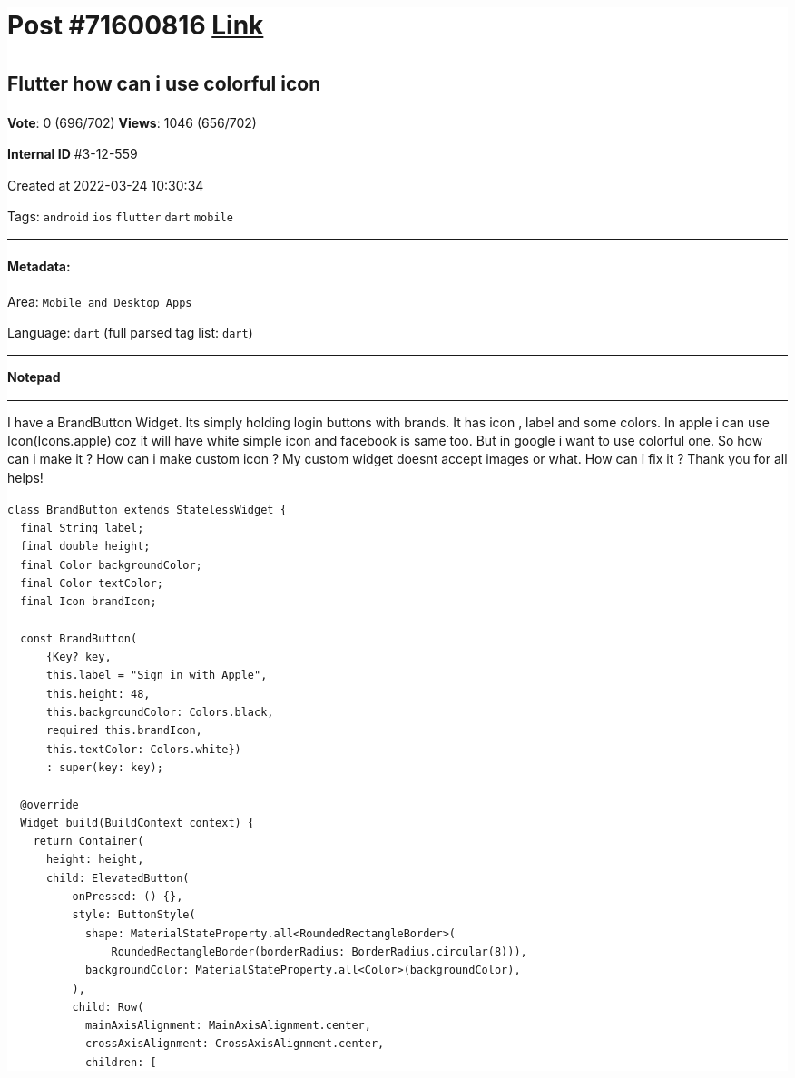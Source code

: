 
# Post \#71600816 [Link](https://stackoverflow.com/questions/71600816/)

## Flutter how can i use colorful icon

**Vote**: 0 (696/702) **Views**: 1046 (656/702) 

**Internal ID** \#3-12-559

Created at 2022-03-24 10:30:34

Tags: `android` `ios` `flutter` `dart` `mobile`

----------

#### Metadata:

Area: `Mobile and Desktop Apps`

Language: `dart` (full parsed tag list: `dart`)

----------

**Notepad**


----------

I have a BrandButton Widget. Its simply holding login buttons with brands. It has icon , label and some colors. In apple i can use Icon(Icons.apple) coz it will have white simple icon and facebook is same too. But in google i want to use colorful one. So how can i make it ? How can i make custom icon ? My custom widget doesnt accept images or what. How can i fix it ? Thank you for all helps!

[](https://i.stack.imgur.com/29pd5.png)

```
class BrandButton extends StatelessWidget {
  final String label;
  final double height;
  final Color backgroundColor;
  final Color textColor;
  final Icon brandIcon;

  const BrandButton(
      {Key? key,
      this.label = "Sign in with Apple",
      this.height: 48,
      this.backgroundColor: Colors.black,
      required this.brandIcon,
      this.textColor: Colors.white})
      : super(key: key);

  @override
  Widget build(BuildContext context) {
    return Container(
      height: height,
      child: ElevatedButton(
          onPressed: () {},
          style: ButtonStyle(
            shape: MaterialStateProperty.all<RoundedRectangleBorder>(
                RoundedRectangleBorder(borderRadius: BorderRadius.circular(8))),
            backgroundColor: MaterialStateProperty.all<Color>(backgroundColor),
          ),
          child: Row(
            mainAxisAlignment: MainAxisAlignment.center,
            crossAxisAlignment: CrossAxisAlignment.center,
            children: [
```